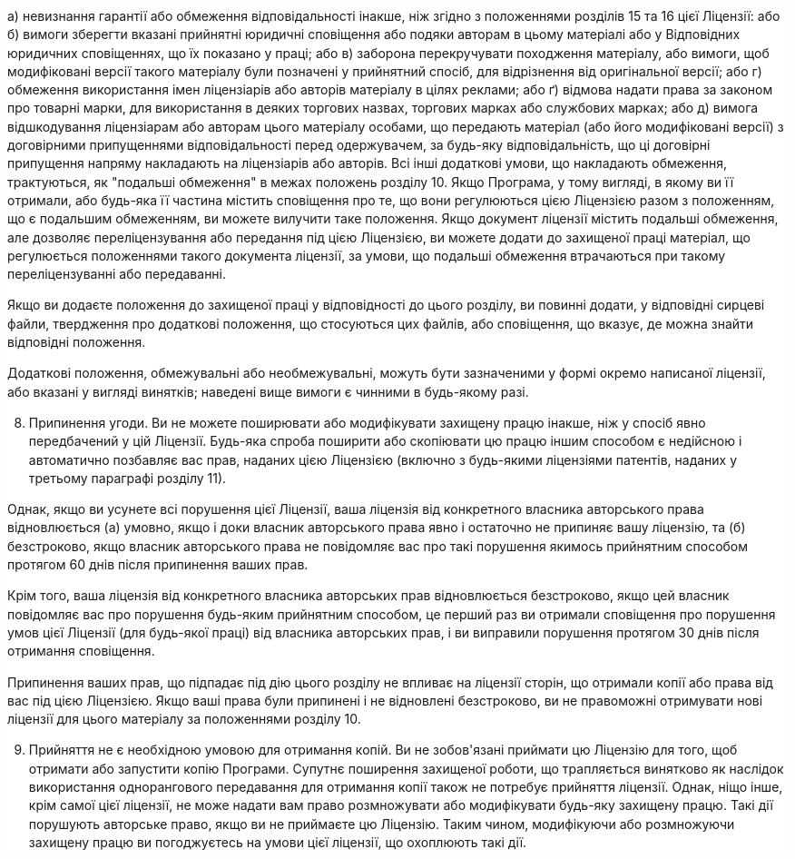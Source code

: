 а) невизнання гарантії або обмеження відповідальності інакше, ніж згідно з положеннями розділів 15 та 16 цієї Ліцензії: або
б) вимоги зберегти вказані прийнятні юридичні сповіщення або подяки авторам в цьому матеріалі або у Відповідних юридичних сповіщеннях, що їх показано у праці; або
в) заборона перекручувати походження матеріалу, або вимоги, щоб модифіковані версії такого матеріалу були позначені у прийнятний спосіб, для відрізнення від оригінальної версії; або
г) обмеження використання імен ліцензіарів або авторів матеріалу в цілях реклами; або
ґ) відмова надати права за законом про товарні марки, для використання в деяких торгових назвах, торгових марках або службових марках; або
д) вимога відшкодування ліцензіарам або авторам цього матеріалу особами, що передають матеріал (або його модифіковані версії) з договірними припущеннями відповідальності перед одержувачем, за будь-яку відповідальність, що ці договірні припущення напряму накладають на ліцензіарів або авторів.
Всі інші додаткові умови, що накладають обмеження, трактуються, як "подальші обмеження" в межах положень розділу 10. Якщо Програма, у тому вигляді, в якому ви її отримали, або будь-яка її частина містить сповіщення про те, що вони регулюються цією Ліцензією разом з положенням, що є подальшим обмеженням, ви можете вилучити таке положення. Якщо документ ліцензії містить подальші обмеження, але дозволяє переліцензування або передання під цією Ліцензією, ви можете додати до захищеної праці матеріал, що регулюється положеннями такого документа ліцензії, за умови, що подальші обмеження втрачаються при такому переліцензуванні або передаванні.

Якщо ви додаєте положення до захищеної праці у відповідності до цього розділу, ви повинні додати, у відповідні сирцеві файли, твердження про додаткові положення, що стосуються цих файлів, або сповіщення, що вказує, де можна знайти відповідні положення.

Додаткові положення, обмежувальні або необмежувальні, можуть бути зазначеними у формі окремо написаної ліцензії, або вказані у вигляді винятків; наведені вище вимоги є чинними в будь-якому разі.

8. Припинення угоди.
   Ви не можете поширювати або модифікувати захищену працю інакше, ніж у спосіб явно передбачений у цій Ліцензії. Будь-яка спроба поширити або скопіювати цю працю іншим способом є недійсною і автоматично позбавляє вас прав, наданих цією Ліцензією (включно з будь-якими ліцензіями патентів, наданих у третьому параграфі розділу 11).

Однак, якщо ви усунете всі порушення цієї Ліцензії, ваша ліцензія від конкретного власника авторського права відновлюється (а) умовно, якщо і доки власник авторського права явно і остаточно не припиняє вашу ліцензію, та (б) безстроково, якщо власник авторського права не повідомляє вас про такі порушення якимось прийнятним способом протягом 60 днів після припинення ваших прав.

Крім того, ваша ліцензія від конкретного власника авторських прав відновлюється безстроково, якщо цей власник повідомляє вас про порушення будь-яким прийнятним способом, це перший раз ви отримали сповіщення про порушення умов цієї Ліцензії (для будь-якої праці) від власника авторських прав, і ви виправили порушення протягом 30 днів після отримання сповіщення.

Припинення ваших прав, що підпадає під дію цього розділу не впливає на ліцензії сторін, що отримали копії або права від вас під цією Ліцензією. Якщо ваші права були припинені і не відновлені безстроково, ви не правоможні отримувати нові ліцензії для цього матеріалу за положеннями розділу 10.

9. Прийняття не є необхідною умовою для отримання копій.
   Ви не зобов'язані приймати цю Ліцензію для того, щоб отримати або запустити копію Програми. Супутнє поширення захищеної роботи, що трапляється винятково як наслідок використання однорангового передавання для отримання копії також не потребує прийняття ліцензії. Однак, ніщо інше, крім самої цієї ліцензії, не може надати вам право розмножувати або модифікувати будь-яку захищену працю. Такі дії порушують авторське право, якщо ви не приймаєте цю Ліцензію. Таким чином, модифікуючи або розмножуючи захищену працю ви погоджуєтесь на умови цієї ліцензії, що охоплюють такі дії.
